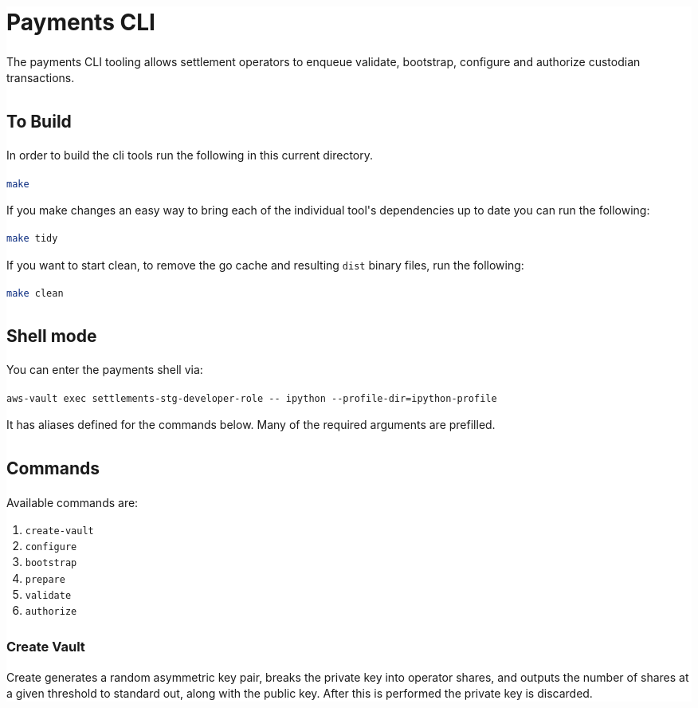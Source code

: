 # Payments CLI

The payments CLI tooling allows settlement operators to enqueue
validate, bootstrap, configure and authorize custodian transactions.

## To Build

In order to build the cli tools run the following in this current directory.

```bash
make
```

If you make changes an easy way to bring each of the individual tool's dependencies up to date you
can run the following:
```bash
make tidy
```

If you want to start clean, to remove the go cache and resulting `dist` binary files, run the following:

```bash
make clean
```

## Shell mode

You can enter the payments shell via:
```
aws-vault exec settlements-stg-developer-role -- ipython --profile-dir=ipython-profile
```

It has aliases defined for the commands below. Many of the required arguments
are prefilled.

## Commands

Available commands are:

1. `create-vault`
2. `configure`
3. `bootstrap`
4. `prepare`
5. `validate`
6. `authorize`

### Create Vault

Create generates a random asymmetric key pair, breaks the private key into operator shares, and outputs
the number of shares at a given threshold to standard out, along with the public key.  After this is
performed the private key is discarded.
